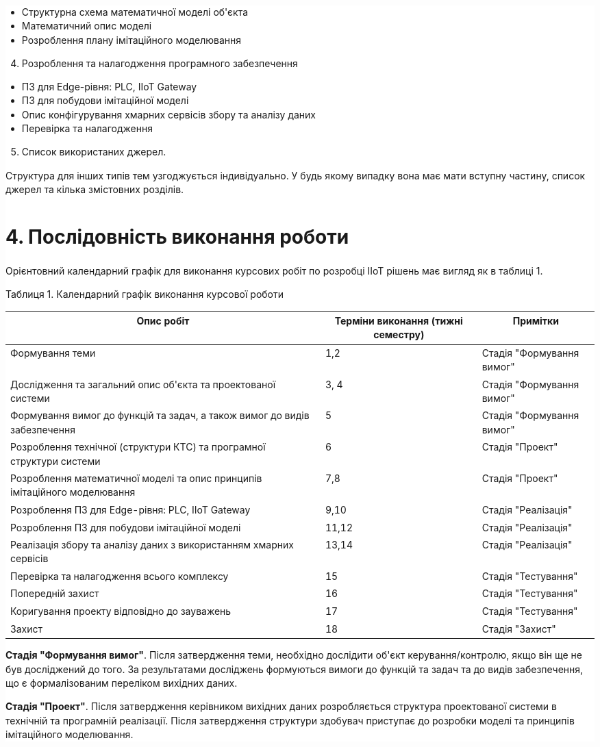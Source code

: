 - Структурна схема математичної моделі об'єкта
- Математичний опис моделі
- Розроблення плану імітаційного моделювання

4) Розроблення та налагодження програмного забезпечення

- ПЗ для Edge-рівня: PLC, IIoT Gateway
- ПЗ для побудови імітаційної моделі
- Опис конфігурування хмарних сервісів збору та аналізу даних 
- Перевірка та налагодження 

5) Список використаних джерел.

Структура для інших типів тем узгоджується індивідуально. У будь якому випадку вона має мати вступну частину, список джерел та кілька змістовних розділів. 

# 4. Послідовність виконання роботи

Орієнтовний календарний графік для виконання курсових робіт по розробці IIoT рішень має вигляд як в таблиці 1.

Таблиця 1. Календарний графік виконання курсової роботи

| Опис робіт                                                   | Терміни виконання (тижні семестру) | Примітки                  |
| ------------------------------------------------------------ | ---------------------------------- | ------------------------- |
| Формування теми                                              | 1,2                                | Стадія "Формування вимог" |
| Дослідження та загальний опис об'єкта та проектованої системи | 3, 4                               | Стадія "Формування вимог" |
| Формування вимог до функцій та задач, а також вимог до видів забезпечення | 5                                  | Стадія "Формування вимог" |
| Розроблення технічної (структури КТС) та програмної структури системи | 6                                  | Стадія "Проект"           |
| Розроблення математичної моделі та опис принципів імітаційного моделювання | 7,8                                | Стадія "Проект"           |
| Розроблення ПЗ для Edge-рівня: PLC, IIoT Gateway             | 9,10                               | Стадія "Реалізація"       |
| Розроблення ПЗ для побудови імітаційної моделі               | 11,12                              | Стадія "Реалізація"       |
| Реалізація збору та аналізу даних з використанням хмарних сервісів | 13,14                              | Стадія "Реалізація"       |
| Перевірка та налагодження всього комплексу                   | 15                                 | Стадія "Тестування"       |
| Попередній захист                                            | 16                                 | Стадія "Тестування"       |
| Коригування проекту відповідно до зауважень                  | 17                                 | Стадія "Тестування"       |
| Захист                                                       | 18                                 | Стадія "Захист"           |

**Стадія "Формування вимог"**. Після затвердження теми, необхідно дослідити об'єкт керування/контролю, якщо він ще не був досліджений до того. За результатами досліджень формуються вимоги до функцій та задач та до видів забезпечення, що є формалізованим переліком вихідних даних. 

**Стадія "Проект"**. Після затвердження керівником вихідних даних розробляється структура проектованої системи в технічній та програмній реалізації. Після затвердження структури здобувач приступає до розробки моделі та принципів імітаційного моделювання. 
